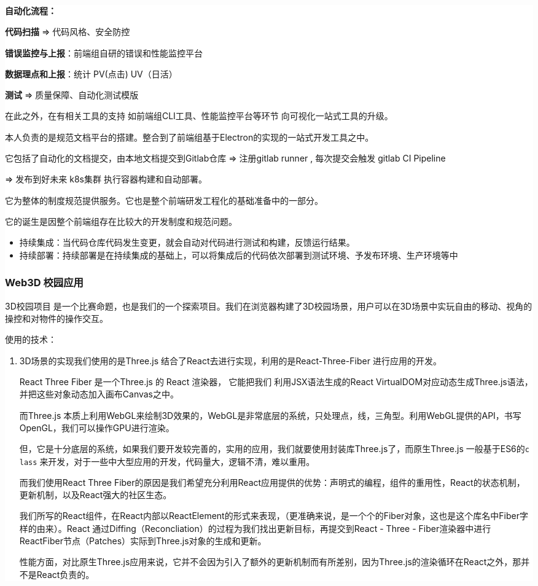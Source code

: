 

**自动化流程：**

**代码扫描** => 代码风格、安全防控

**错误监控与上报**：前端组自研的错误和性能监控平台

**数据理点和上报**：统计 PV(点击) UV（日活）

**测试** => 质量保障、自动化测试模版



在此之外，在有相关工具的支持 如前端组CLI工具、性能监控平台等环节 向可视化一站式工具的升级。

本人负责的是规范文档平台的搭建。整合到了前端组基于Electron的实现的一站式开发工具之中。



它包括了自动化的文档提交，由本地文档提交到Gitlab仓库 => 注册gitlab runner , 每次提交会触发 gitlab CI Pipeline

 => 发布到好未来 k8s集群 执行容器构建和自动部署。



它为整体的制度规范提供服务。它也是整个前端研发工程化的基础准备中的一部分。

它的诞生是因整个前端组存在比较大的开发制度和规范问题。



- 持续集成：当代码仓库代码发生变更，就会自动对代码进行测试和构建，反馈运行结果。
- 持续部署：持续部署是在持续集成的基础上，可以将集成后的代码依次部署到测试环境、予发布环境、生产环境等中



### Web3D 校园应用

3D校园项目 是一个比赛命题，也是我们的一个探索项目。我们在浏览器构建了3D校园场景，用户可以在3D场景中实玩自由的移动、视角的操控和对物件的操作交互。

使用的技术：

1. 3D场景的实现我们使用的是Three.js 结合了React去进行实现，利用的是React-Three-Fiber 进行应用的开发。

   React Three Fiber 是一个Three.js 的 React 渲染器， 它能把我们 利用JSX语法生成的React VirtualDOM对应动态生成Three.js语法，并把这些对象动态加入画布Canvas之中。

   而Three.js 本质上利用WebGL来绘制3D效果的，WebGL是非常底层的系统，只处理点，线，三角型。利用WebGL提供的API，书写OpenGL，我们可以操作GPU进行渲染。

   

   但，它是十分底层的系统，如果我们要开发较完善的，实用的应用，我们就要使用封装库Three.js了，而原生Three.js 一般基于ES6的`class` 来开发，对于一些中大型应用的开发，代码量大，逻辑不清，难以重用。

   

   而我们使用React Three Fiber的原因是我们希望充分利用React应用提供的优势：声明式的编程，组件的重用性，React的状态机制，更新机制，以及React强大的社区生态。

   

   我们所写的React组件，在React内部以ReactElement的形式来表现，（更准确来说，是一个个的Fiber对象，这也是这个库名中Fiber字样的由来）。React 通过Diffing（Reconcliation）的过程为我们找出更新目标，再提交到React - Three - Fiber渲染器中进行ReactFiber节点（Patches）实际到Three.js对象的生成和更新。

   

   性能方面，对比原生Three.js应用来说，它并不会因为引入了额外的更新机制而有所差别，因为Three.js的渲染循环在React之外，那并不是React负责的。

   
